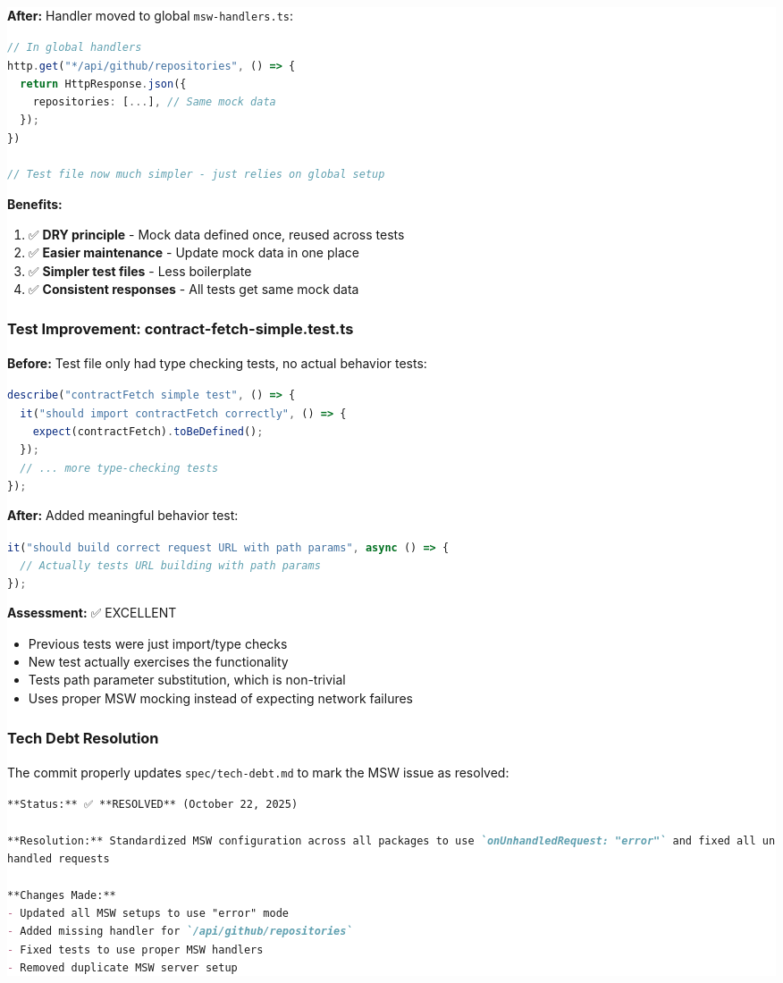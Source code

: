 **After:** Handler moved to global `msw-handlers.ts`:
```typescript
// In global handlers
http.get("*/api/github/repositories", () => {
  return HttpResponse.json({
    repositories: [...], // Same mock data
  });
})

// Test file now much simpler - just relies on global setup
```

**Benefits:**
1. ✅ **DRY principle** - Mock data defined once, reused across tests
2. ✅ **Easier maintenance** - Update mock data in one place
3. ✅ **Simpler test files** - Less boilerplate
4. ✅ **Consistent responses** - All tests get same mock data

### Test Improvement: contract-fetch-simple.test.ts

**Before:** Test file only had type checking tests, no actual behavior tests:
```typescript
describe("contractFetch simple test", () => {
  it("should import contractFetch correctly", () => {
    expect(contractFetch).toBeDefined();
  });
  // ... more type-checking tests
});
```

**After:** Added meaningful behavior test:
```typescript
it("should build correct request URL with path params", async () => {
  // Actually tests URL building with path params
});
```

**Assessment:** ✅ EXCELLENT
- Previous tests were just import/type checks
- New test actually exercises the functionality
- Tests path parameter substitution, which is non-trivial
- Uses proper MSW mocking instead of expecting network failures

### Tech Debt Resolution

The commit properly updates `spec/tech-debt.md` to mark the MSW issue as resolved:

```markdown
**Status:** ✅ **RESOLVED** (October 22, 2025)

**Resolution:** Standardized MSW configuration across all packages to use `onUnhandledRequest: "error"` and fixed all unhandled requests

**Changes Made:**
- Updated all MSW setups to use "error" mode
- Added missing handler for `/api/github/repositories`
- Fixed tests to use proper MSW handlers
- Removed duplicate MSW server setup
```
